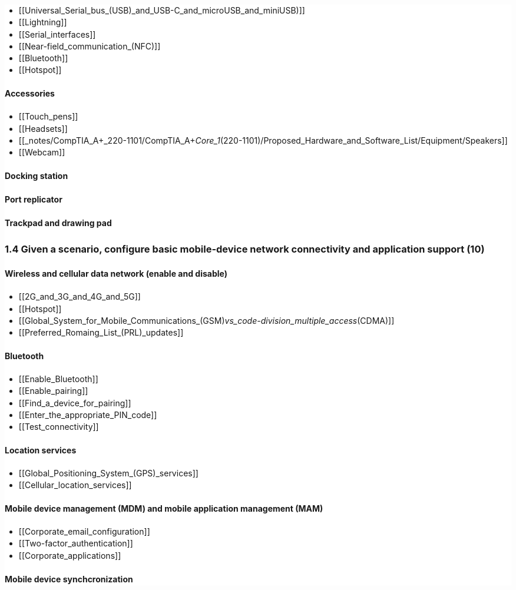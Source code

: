 - [[Universal_Serial_bus_(USB)_and_USB-C_and_microUSB_and_miniUSB)]]
- [[Lightning]]
- [[Serial_interfaces]]
- [[Near-field_communication_(NFC)]]
- [[Bluetooth]]
- [[Hotspot]]

#### Accessories

- [[Touch_pens]]
- [[Headsets]]
- [[_notes/CompTIA_A+_220-1101/CompTIA_A+_Core_1_(220-1101)/Proposed_Hardware_and_Software_List/Equipment/Speakers]]
- [[Webcam]]

#### Docking station

#### Port replicator

#### Trackpad and drawing pad

### 1.4 Given a scenario, configure basic mobile-device network connectivity and application support (10)

#### Wireless and cellular data network (enable and disable)

- [[2G_and_3G_and_4G_and_5G]]
- [[Hotspot]]
- [[Global_System_for_Mobile_Communications_(GSM)_vs_code-division_multiple_access_(CDMA)]]
- [[Preferred_Romaing_List_(PRL)_updates]]

#### Bluetooth

- [[Enable_Bluetooth]]
- [[Enable_pairing]]
- [[Find_a_device_for_pairing]]
- [[Enter_the_appropriate_PIN_code]]
- [[Test_connectivity]]

#### Location services

- [[Global_Positioning_System_(GPS)_services]]
- [[Cellular_location_services]]

#### Mobile device management (MDM) and mobile application management (MAM)

- [[Corporate_email_configuration]]
- [[Two-factor_authentication]]
- [[Corporate_applications]]

#### Mobile device synchcronization
